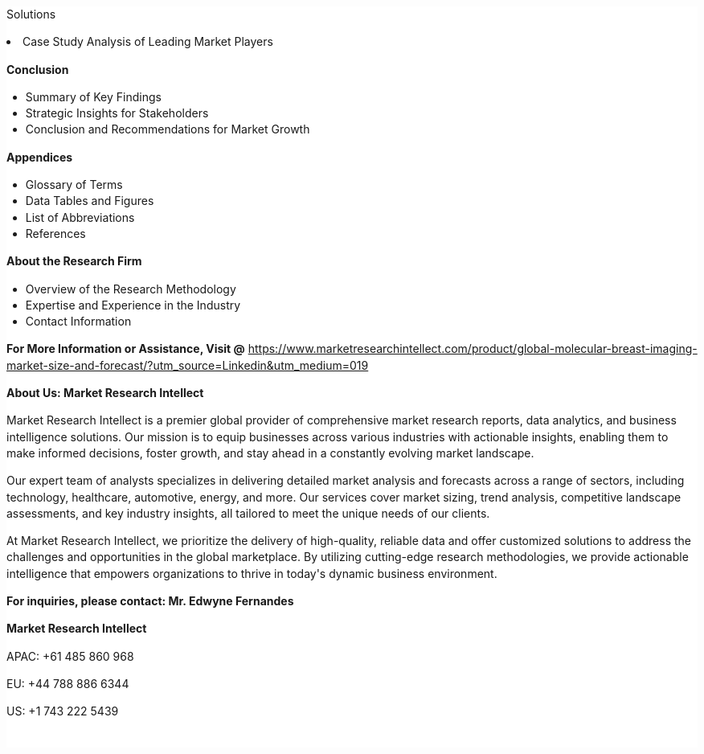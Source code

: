 Solutions</li><li>Case Study Analysis of Leading Market Players</li></ul><p><strong>Conclusion</strong></p><ul><li>Summary of Key Findings</li><li>Strategic Insights for Stakeholders</li><li>Conclusion and Recommendations for Market Growth</li></ul><p><strong>Appendices</strong></p><ul><li>Glossary of Terms</li><li>Data Tables and Figures</li><li>List of Abbreviations</li><li>References</li></ul><p><strong>About the Research Firm</strong></p><ul><li>Overview of the Research Methodology</li><li>Expertise and Experience in the Industry</li><li>Contact Information</li></ul></div><div class="article-main__content" data-test-id="publishing-text-block"><p><span class="font-[700]"><strong>For More Information or Assistance, Visit @</strong>&nbsp;<a href="https://www.marketresearchintellect.com/product/global-molecular-breast-imaging-market-size-and-forecast/?utm_source=Linkedin&utm_medium=019">https://www.marketresearchintellect.com/product/global-molecular-breast-imaging-market-size-and-forecast/?utm_source=Linkedin&utm_medium=019</a></span></p><p><strong>About Us: Market Research Intellect</strong></p><p>Market Research Intellect is a premier global provider of comprehensive market research reports, data analytics, and business intelligence solutions. Our mission is to equip businesses across various industries with actionable insights, enabling them to make informed decisions, foster growth, and stay ahead in a constantly evolving market landscape.</p><p>Our expert team of analysts specializes in delivering detailed market analysis and forecasts across a range of sectors, including technology, healthcare, automotive, energy, and more. Our services cover market sizing, trend analysis, competitive landscape assessments, and key industry insights, all tailored to meet the unique needs of our clients.</p><p>At Market Research Intellect, we prioritize the delivery of high-quality, reliable data and offer customized solutions to address the challenges and opportunities in the global marketplace. By utilizing cutting-edge research methodologies, we provide actionable intelligence that empowers organizations to thrive in today's dynamic business environment.</p><p><strong>For inquiries, please contact: Mr. Edwyne Fernandes</strong></p><p><strong>Market Research Intellect</strong></p><p>APAC: +61 485 860 968</p><p>EU: +44 788 886 6344</p><p>US: +1 743 222 5439</p></div><div class="article-main__content" data-test-id="publishing-text-block">&nbsp;</div>
